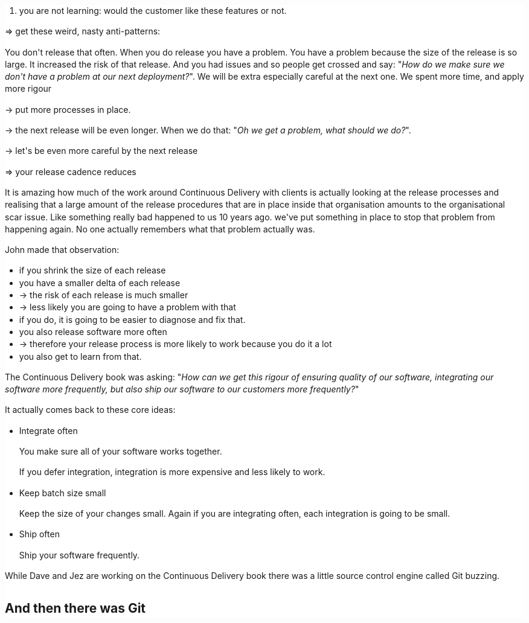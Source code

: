 1. you are not learning: would the customer like these features or not.

=> get these weird, nasty anti-patterns:

You don't release that often. When you do release you have a problem. You have a problem because the size of the release is so large. It increased the risk of that release. And you had issues and so people get crossed and say: "*How do we make sure we don't have a problem at our next deployment?*". We will be extra especially careful at the next one. We spent more time, and apply more rigour

-> put more processes in place.

-> the next release will be even longer. When we do that: "*Oh we get a problem, what should we do?*".

-> let's be even more careful by the next release

=> your release cadence reduces

It is amazing how much of the work around Continuous Delivery with clients is actually looking at the release processes and realising that a large amount of the release procedures that are in place inside that organisation amounts to the organisational scar issue. Like something really bad happened to us 10 years ago. we've put something in place to stop that problem from happening again. No one actually remembers what that problem actually was.

John made that observation:

* if you shrink the size of each release
* you have a smaller delta of each release
* -> the risk of each release is much smaller
* -> less likely you are going to have a problem with that
* if you do, it is going to be easier to diagnose and fix that.
* you also release software more often
* -> therefore your release process is more likely to work because you do it a lot
* you also get to learn from that.

The Continuous Delivery book was asking: "*How can we get this rigour of ensuring quality of our software, integrating our software more frequently, but also ship our software to our customers more frequently?*"

It actually comes back to these core ideas:

* Integrate often

  You make sure all of your software works together.
  
  If you defer integration, integration is more expensive and less likely to work.

* Keep batch size small
  
  Keep the size of your changes small. Again if you are integrating often, each integration is going to be small.

* Ship often
  
  Ship your software frequently.

While Dave and Jez are working on the Continuous Delivery book there was a little source control engine called Git buzzing.

## And then there was Git
